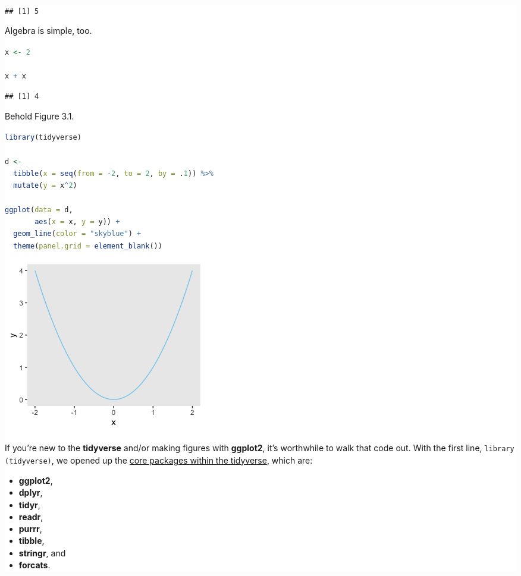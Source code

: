     ## [1] 5

Algebra is simple, too.

``` r
x <- 2

x + x
```

    ## [1] 4

Behold Figure 3.1.

``` r
library(tidyverse)

d <-
  tibble(x = seq(from = -2, to = 2, by = .1)) %>%
  mutate(y = x^2) 
  
ggplot(data = d,
       aes(x = x, y = y)) +
  geom_line(color = "skyblue") +
  theme(panel.grid = element_blank())
```

![](03_files/figure-gfm/unnamed-chunk-4-1.png)

If you’re new to the **tidyverse** and/or making figures with
**ggplot2**, it’s worthwhile to walk that code out. With the first line,
`library(tidyverse)`, we opened up the [core packages within the
tidyverse](https://www.tidyverse.org/packages/), which are:

  - **ggplot2**,
  - **dplyr**,
  - **tidyr**,
  - **readr**,
  - **purrr**,
  - **tibble**,
  - **stringr**, and
  - **forcats**.
